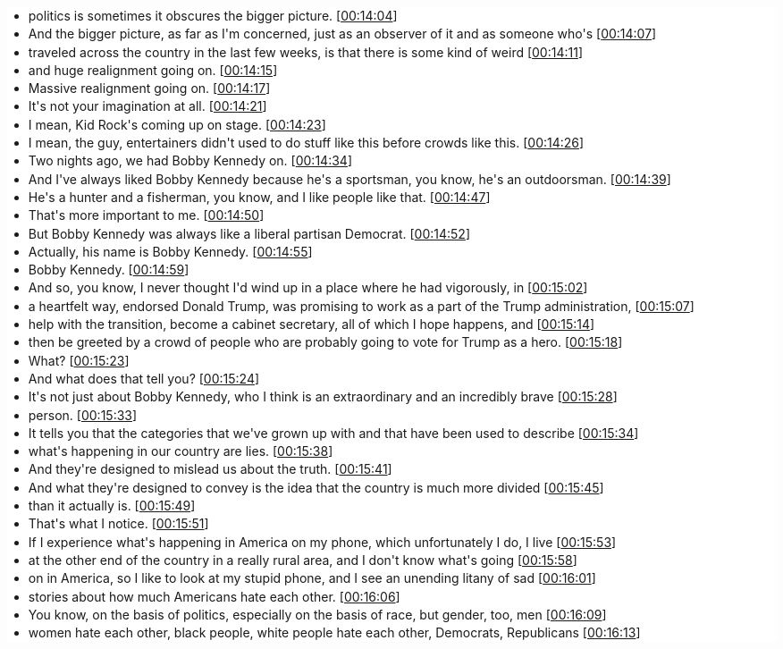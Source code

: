 *  politics is sometimes it obscures the bigger picture. [[00:14:04](https://www.youtube.com/watch?v=8z0TsN5Jrlg&t=844.18s)]
*  And the bigger picture, as far as I'm concerned, just as an observer of it and as someone who's [[00:14:07](https://www.youtube.com/watch?v=8z0TsN5Jrlg&t=847.38s)]
*  traveled across the country in the last few weeks, is that there is some kind of weird [[00:14:11](https://www.youtube.com/watch?v=8z0TsN5Jrlg&t=851.38s)]
*  and huge realignment going on. [[00:14:15](https://www.youtube.com/watch?v=8z0TsN5Jrlg&t=855.4599999999999s)]
*  Massive realignment going on. [[00:14:17](https://www.youtube.com/watch?v=8z0TsN5Jrlg&t=857.86s)]
*  It's not your imagination at all. [[00:14:21](https://www.youtube.com/watch?v=8z0TsN5Jrlg&t=861.74s)]
*  I mean, Kid Rock's coming up on stage. [[00:14:23](https://www.youtube.com/watch?v=8z0TsN5Jrlg&t=863.74s)]
*  I mean, the guy, entertainers didn't used to do stuff like this before crowds like this. [[00:14:26](https://www.youtube.com/watch?v=8z0TsN5Jrlg&t=866.34s)]
*  Two nights ago, we had Bobby Kennedy on. [[00:14:34](https://www.youtube.com/watch?v=8z0TsN5Jrlg&t=874.1800000000001s)]
*  And I've always liked Bobby Kennedy because he's a sportsman, you know, he's an outdoorsman. [[00:14:39](https://www.youtube.com/watch?v=8z0TsN5Jrlg&t=879.54s)]
*  He's a hunter and a fisherman, you know, and I like people like that. [[00:14:47](https://www.youtube.com/watch?v=8z0TsN5Jrlg&t=887.22s)]
*  That's more important to me. [[00:14:50](https://www.youtube.com/watch?v=8z0TsN5Jrlg&t=890.1s)]
*  But Bobby Kennedy was always like a liberal partisan Democrat. [[00:14:52](https://www.youtube.com/watch?v=8z0TsN5Jrlg&t=892.98s)]
*  Actually, his name is Bobby Kennedy. [[00:14:55](https://www.youtube.com/watch?v=8z0TsN5Jrlg&t=895.74s)]
*  Bobby Kennedy. [[00:14:59](https://www.youtube.com/watch?v=8z0TsN5Jrlg&t=899.14s)]
*  And so, you know, I never thought I'd wind up in a place where he had vigorously, in [[00:15:02](https://www.youtube.com/watch?v=8z0TsN5Jrlg&t=902.06s)]
*  a heartfelt way, endorsed Donald Trump, was promising to work as a part of the Trump administration, [[00:15:07](https://www.youtube.com/watch?v=8z0TsN5Jrlg&t=907.22s)]
*  help with the transition, become a cabinet secretary, all of which I hope happens, and [[00:15:14](https://www.youtube.com/watch?v=8z0TsN5Jrlg&t=914.5799999999999s)]
*  then be greeted by a crowd of people who are probably going to vote for Trump as a hero. [[00:15:18](https://www.youtube.com/watch?v=8z0TsN5Jrlg&t=918.18s)]
*  What? [[00:15:23](https://www.youtube.com/watch?v=8z0TsN5Jrlg&t=923.8599999999999s)]
*  And what does that tell you? [[00:15:24](https://www.youtube.com/watch?v=8z0TsN5Jrlg&t=924.8599999999999s)]
*  It's not just about Bobby Kennedy, who I think is an extraordinary and an incredibly brave [[00:15:28](https://www.youtube.com/watch?v=8z0TsN5Jrlg&t=928.66s)]
*  person. [[00:15:33](https://www.youtube.com/watch?v=8z0TsN5Jrlg&t=933.14s)]
*  It tells you that the categories that we've grown up with and that have been used to describe [[00:15:34](https://www.youtube.com/watch?v=8z0TsN5Jrlg&t=934.2199999999999s)]
*  what's happening in our country are lies. [[00:15:38](https://www.youtube.com/watch?v=8z0TsN5Jrlg&t=938.5s)]
*  And they're designed to mislead us about the truth. [[00:15:41](https://www.youtube.com/watch?v=8z0TsN5Jrlg&t=941.3s)]
*  And what they're designed to convey is the idea that the country is much more divided [[00:15:45](https://www.youtube.com/watch?v=8z0TsN5Jrlg&t=945.74s)]
*  than it actually is. [[00:15:49](https://www.youtube.com/watch?v=8z0TsN5Jrlg&t=949.62s)]
*  That's what I notice. [[00:15:51](https://www.youtube.com/watch?v=8z0TsN5Jrlg&t=951.82s)]
*  If I experience what's happening in America on my phone, which unfortunately I do, I live [[00:15:53](https://www.youtube.com/watch?v=8z0TsN5Jrlg&t=953.3s)]
*  at the other end of the country in a really rural area, and I don't know what's going [[00:15:58](https://www.youtube.com/watch?v=8z0TsN5Jrlg&t=958.3s)]
*  on in America, so I like to look at my stupid phone, and I see an unending litany of sad [[00:16:01](https://www.youtube.com/watch?v=8z0TsN5Jrlg&t=961.22s)]
*  stories about how much Americans hate each other. [[00:16:06](https://www.youtube.com/watch?v=8z0TsN5Jrlg&t=966.66s)]
*  You know, on the basis of politics, especially on the basis of race, but gender, too, men [[00:16:09](https://www.youtube.com/watch?v=8z0TsN5Jrlg&t=969.58s)]
*  women hate each other, black people, white people hate each other, Democrats, Republicans [[00:16:13](https://www.youtube.com/watch?v=8z0TsN5Jrlg&t=973.54s)]